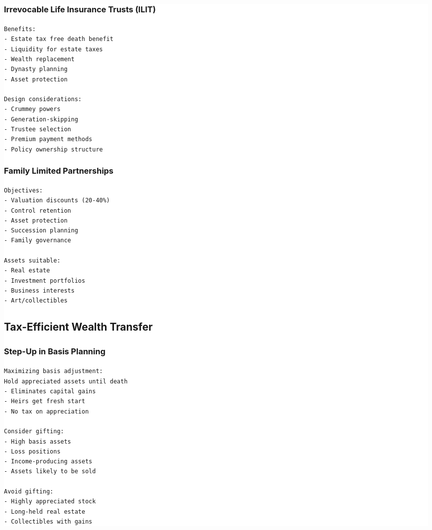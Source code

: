 ### Irrevocable Life Insurance Trusts (ILIT)
```
Benefits:
- Estate tax free death benefit
- Liquidity for estate taxes
- Wealth replacement
- Dynasty planning
- Asset protection

Design considerations:
- Crummey powers
- Generation-skipping
- Trustee selection
- Premium payment methods
- Policy ownership structure
```

### Family Limited Partnerships
```
Objectives:
- Valuation discounts (20-40%)
- Control retention
- Asset protection
- Succession planning
- Family governance

Assets suitable:
- Real estate
- Investment portfolios
- Business interests
- Art/collectibles
```

## Tax-Efficient Wealth Transfer

### Step-Up in Basis Planning
```
Maximizing basis adjustment:
Hold appreciated assets until death
- Eliminates capital gains
- Heirs get fresh start
- No tax on appreciation

Consider gifting:
- High basis assets
- Loss positions
- Income-producing assets
- Assets likely to be sold

Avoid gifting:
- Highly appreciated stock
- Long-held real estate
- Collectibles with gains
```

